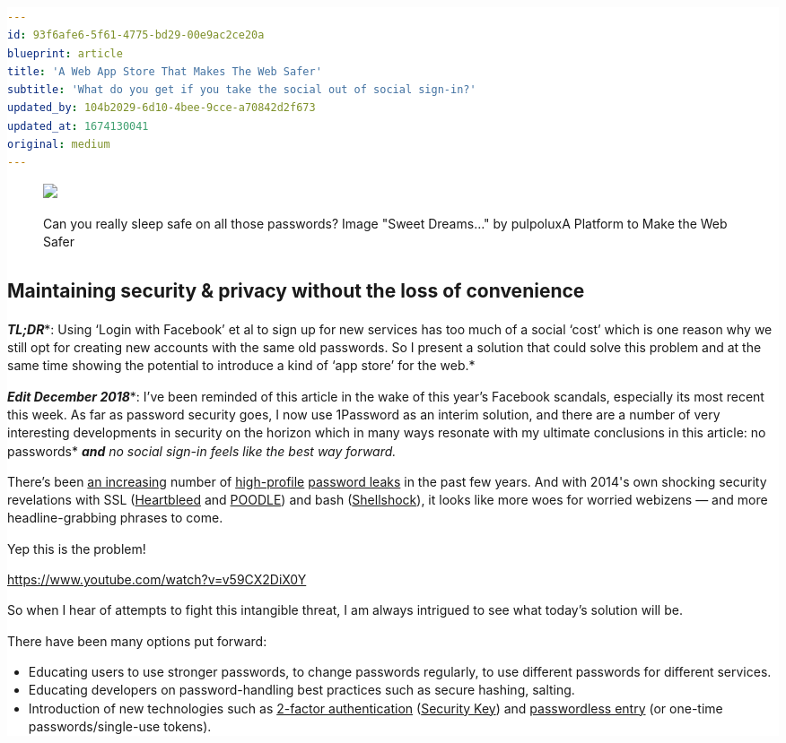 ```yaml
---
id: 93f6afe6-5f61-4775-bd29-00e9ac2ce20a
blueprint: article
title: 'A Web App Store That Makes The Web Safer'
subtitle: 'What do you get if you take the social out of social sign-in?'
updated_by: 104b2029-6d10-4bee-9cce-a70842d2f673
updated_at: 1674130041
original: medium
---
```

<figure>

![](https://cdn-images-1.medium.com/max/800/1*UhBXQvcR8FUhX7Sn6N6Dfw.jpeg)

<figcaption>Can you really sleep safe on all those passwords? Image "Sweet Dreams…" by pulpoluxA Platform to Make the Web Safer</figcaption>

</figure>

## Maintaining security &amp; privacy without the loss of convenience

***TL;DR****: Using ‘Login with Facebook’ et al to sign up for new services has too much of a social ‘cost’ which is one reason why we still opt for creating new accounts with the same old passwords. So I present a solution that could solve this problem and at the same time showing the potential to introduce a kind of ‘app store’ for the web.*

***Edit December 2018****: I’ve been reminded of this article in the wake of this year’s Facebook scandals, especially its most recent this week. As far as password security goes, I now use 1Password as an interim solution, and there are a number of very interesting developments in security on the horizon which in many ways resonate with my ultimate conclusions in this article: no passwords* ***and*** *no social sign-in feels like the best way forward.*

There’s been [an increasing](http://thenextweb.com/apps/2014/10/14/dropbox-passwords-leak-online-alleged-hack/) number of [high-profile](http://www.theguardian.com/technology/2013/nov/07/adobe-password-leak-can-check) [password leaks](http://www.bbc.co.uk/news/technology-18338956) in the past few years. And with 2014's own shocking security revelations with SSL ([Heartbleed](http://heartbleed.com/) and [POODLE](https://poodle.io/)) and bash ([Shellshock](https://shellshocker.net/)), it looks like more woes for worried webizens — and more headline-grabbing phrases to come.

Yep this is the problem!

<https://www.youtube.com/watch?v=v59CX2DiX0Y>

So when I hear of attempts to fight this intangible threat, I am always intrigued to see what today’s solution will be.

There have been many options put forward:

- Educating users to use stronger passwords, to change passwords regularly, to use different passwords for different services.
- Educating developers on password-handling best practices such as secure hashing, salting.
- Introduction of new technologies such as [2-factor authentication](http://en.wikipedia.org/wiki/Two-step_verification) ([Security Key](http://googleonlinesecurity.blogspot.co.uk/2014/10/strengthening-2-step-verification-with.html)) and [passwordless entry](https://hacks.mozilla.org/2014/10/passwordless-authentication-secure-simple-and-fast-to-deploy/) (or one-time passwords/single-use tokens).
